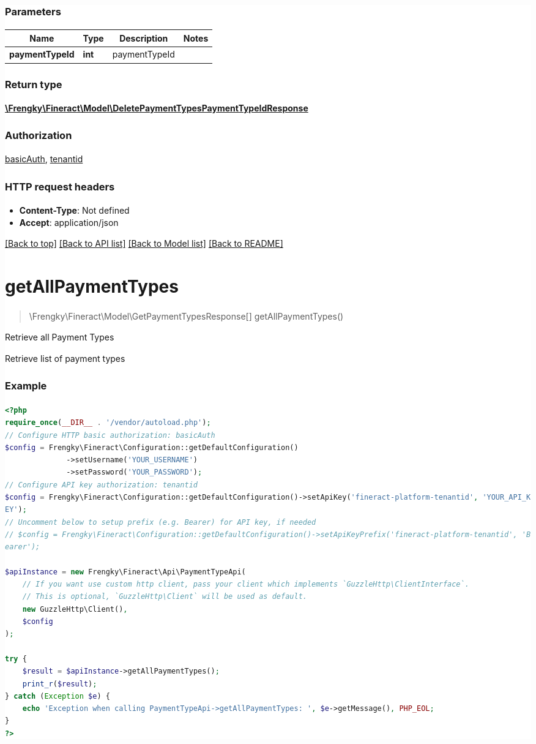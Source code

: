 ### Parameters

Name | Type | Description  | Notes
------------- | ------------- | ------------- | -------------
 **paymentTypeId** | **int**| paymentTypeId |

### Return type

[**\Frengky\Fineract\Model\DeletePaymentTypesPaymentTypeIdResponse**](../Model/DeletePaymentTypesPaymentTypeIdResponse.md)

### Authorization

[basicAuth](../../README.md#basicAuth), [tenantid](../../README.md#tenantid)

### HTTP request headers

 - **Content-Type**: Not defined
 - **Accept**: application/json

[[Back to top]](#) [[Back to API list]](../../README.md#documentation-for-api-endpoints) [[Back to Model list]](../../README.md#documentation-for-models) [[Back to README]](../../README.md)

# **getAllPaymentTypes**
> \Frengky\Fineract\Model\GetPaymentTypesResponse[] getAllPaymentTypes()

Retrieve all Payment Types

Retrieve list of payment types

### Example
```php
<?php
require_once(__DIR__ . '/vendor/autoload.php');
// Configure HTTP basic authorization: basicAuth
$config = Frengky\Fineract\Configuration::getDefaultConfiguration()
              ->setUsername('YOUR_USERNAME')
              ->setPassword('YOUR_PASSWORD');
// Configure API key authorization: tenantid
$config = Frengky\Fineract\Configuration::getDefaultConfiguration()->setApiKey('fineract-platform-tenantid', 'YOUR_API_KEY');
// Uncomment below to setup prefix (e.g. Bearer) for API key, if needed
// $config = Frengky\Fineract\Configuration::getDefaultConfiguration()->setApiKeyPrefix('fineract-platform-tenantid', 'Bearer');

$apiInstance = new Frengky\Fineract\Api\PaymentTypeApi(
    // If you want use custom http client, pass your client which implements `GuzzleHttp\ClientInterface`.
    // This is optional, `GuzzleHttp\Client` will be used as default.
    new GuzzleHttp\Client(),
    $config
);

try {
    $result = $apiInstance->getAllPaymentTypes();
    print_r($result);
} catch (Exception $e) {
    echo 'Exception when calling PaymentTypeApi->getAllPaymentTypes: ', $e->getMessage(), PHP_EOL;
}
?>
```
